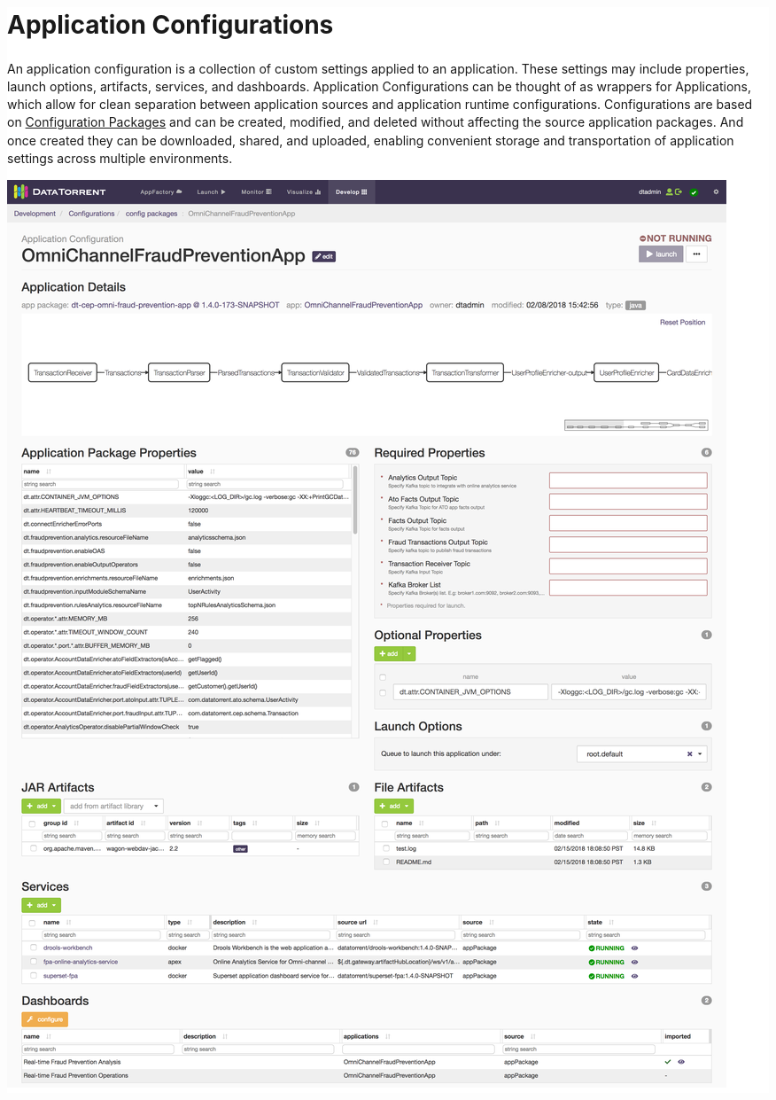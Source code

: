 Application Configurations
==========================

An application configuration is a collection of custom settings applied to an application.
These settings may include properties, launch options, artifacts, services, and dashboards.
Application Configurations can be thought of as wrappers for Applications, which allow for clean separation between 
application sources and application runtime configurations.  Configurations are based on [Configuration Packages](configuration_packages) and can be created, modified, and deleted without affecting the source application packages.  And once created they can be downloaded, shared, and uploaded, enabling convenient storage and transportation of application settings across multiple environments.

![](images/application_configurations/working_with.png)
